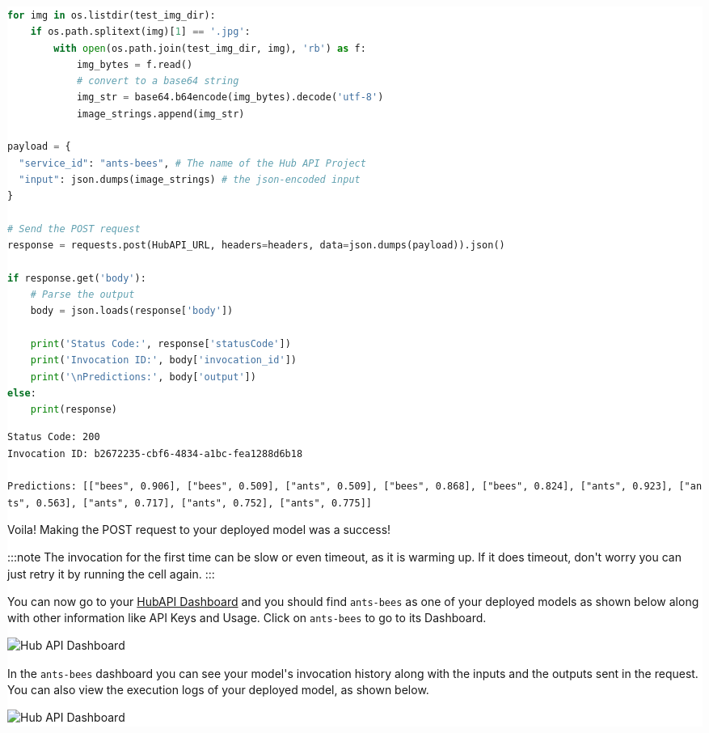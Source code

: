 ```python
for img in os.listdir(test_img_dir):
    if os.path.splitext(img)[1] == '.jpg':
        with open(os.path.join(test_img_dir, img), 'rb') as f:
            img_bytes = f.read()
            # convert to a base64 string
            img_str = base64.b64encode(img_bytes).decode('utf-8')
            image_strings.append(img_str)

payload = {
  "service_id": "ants-bees", # The name of the Hub API Project
  "input": json.dumps(image_strings) # the json-encoded input
}

# Send the POST request
response = requests.post(HubAPI_URL, headers=headers, data=json.dumps(payload)).json()

if response.get('body'):
    # Parse the output
    body = json.loads(response['body'])

    print('Status Code:', response['statusCode'])
    print('Invocation ID:', body['invocation_id'])
    print('\nPredictions:', body['output'])
else:
    print(response)
```

```
Status Code: 200
Invocation ID: b2672235-cbf6-4834-a1bc-fea1288d6b18

Predictions: [["bees", 0.906], ["bees", 0.509], ["ants", 0.509], ["bees", 0.868], ["bees", 0.824], ["ants", 0.923], ["ants", 0.563], ["ants", 0.717], ["ants", 0.752], ["ants", 0.775]]
```

Voila! Making the POST request to your deployed model was a success!

:::note
The invocation for the first time can be slow or even timeout, as it is warming up. If it does timeout, don't worry you can just retry it by running the cell again.
:::

You can now go to your [HubAPI Dashboard](https://console.cellstrathub.com/deployments) and you should find `ants-bees` as one of your deployed models as shown below along with other information like API Keys and Usage. Click on `ants-bees` to go to its Dashboard.

![Hub API Dashboard](/img/deploy/hub_api_dashboard.png)

In the `ants-bees` dashboard you can see your model's invocation history along with the inputs and the outputs sent in the request. You can also view the execution logs of your deployed model, as shown below.

![Hub API Dashboard](/img/deploy/hub_api_model_dashboard.png)

